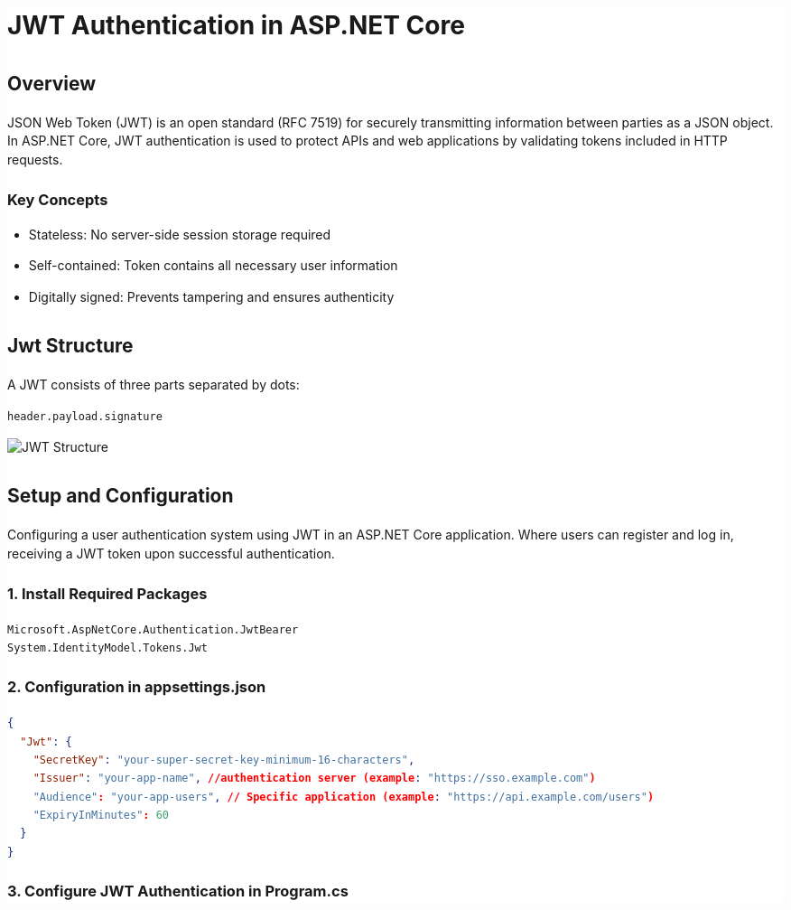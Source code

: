 # JWT Authentication in ASP.NET Core

## Overview

JSON Web Token (JWT) is an open standard (RFC 7519) for securely transmitting information between parties as a JSON object. In ASP.NET Core, JWT authentication is used to protect APIs and web applications by validating tokens included in HTTP requests.

### Key Concepts

* Stateless: No server-side session storage required

* Self-contained: Token contains all necessary user information

* Digitally signed: Prevents tampering and ensures authenticity

## Jwt Structure
A JWT consists of three parts separated by dots:

``` header.payload.signature ```

![JWT Structure](https://jwt.io/img/jwt-diagram.png)

## Setup and Configuration

Configuring a user authentication system using JWT in an ASP.NET Core application. Where users can register and log in, receiving a JWT token upon successful authentication.

### 1. Install Required Packages

```
Microsoft.AspNetCore.Authentication.JwtBearer
System.IdentityModel.Tokens.Jwt
```

### 2. Configuration in appsettings.json

```json
{
  "Jwt": {
    "SecretKey": "your-super-secret-key-minimum-16-characters",
    "Issuer": "your-app-name", //authentication server (example: "https://sso.example.com")
    "Audience": "your-app-users", // Specific application (example: "https://api.example.com/users")
    "ExpiryInMinutes": 60
  }
}
```

### 3. Configure JWT Authentication in Program.cs
